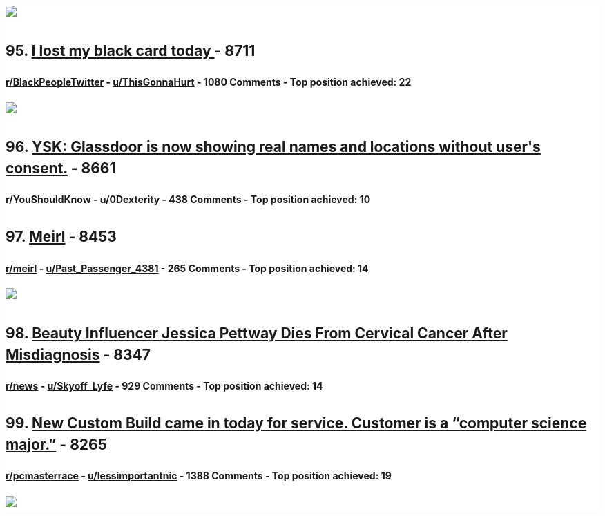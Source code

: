 <a href="https://www.newsweek.com/republicans-jordan-comer-reject-motion-moskowitz-impeach-joe-biden-1881572"><img src="https://b.thumbs.redditmedia.com/DR9qshVhfEqO91VGDprwNAdvsljEgWyQSmENr2fpW1I.jpg"></img></a>

## 95. [I lost my black card today ](http://reddit.com/r/BlackPeopleTwitter/comments/1bjdhrm/i_lost_my_black_card_today/) - 8711
#### [r/BlackPeopleTwitter](http://reddit.com/r/BlackPeopleTwitter) - [u/ThisGonnaHurt](http://reddit.com/u/ThisGonnaHurt) - 1080 Comments - Top position achieved: 22

<a href="https://i.redd.it/6at2ehycrhpc1.jpeg"><img src="https://b.thumbs.redditmedia.com/o_3XGyHj86-oD9mEXTjbbRlc2tdQiE3ld-rTbmSMXIw.jpg"></img></a>

## 96. [YSK: Glassdoor is now showing real names and locations without user's consent.](http://reddit.com/r/YouShouldKnow/comments/1bjiw1l/ysk_glassdoor_is_now_showing_real_names_and/) - 8661
#### [r/YouShouldKnow](http://reddit.com/r/YouShouldKnow) - [u/0Dexterity](http://reddit.com/u/0Dexterity) - 438 Comments - Top position achieved: 10

## 97. [Meirl](http://reddit.com/r/meirl/comments/1bj2lee/meirl/) - 8453
#### [r/meirl](http://reddit.com/r/meirl) - [u/Past_Passenger_4381](http://reddit.com/u/Past_Passenger_4381) - 265 Comments - Top position achieved: 14

<a href="https://i.redd.it/g2af6xo7fepc1.jpeg"><img src="https://b.thumbs.redditmedia.com/MBHcWYBt1gIvMLeNVbX7q81M-gEC3eZQjLRJnGZJ5aQ.jpg"></img></a>

## 98. [Beauty Influencer Jessica Pettway Dies From Cervical Cancer After Misdiagnosis](http://reddit.com/r/news/comments/1bjeaep/beauty_influencer_jessica_pettway_dies_from/) - 8347
#### [r/news](http://reddit.com/r/news) - [u/Skyoff_Lyfe](http://reddit.com/u/Skyoff_Lyfe) - 929 Comments - Top position achieved: 14

## 99. [New Custom Build came in today for service. Customer is a “computer science major.”](http://reddit.com/r/pcmasterrace/comments/1bjkan7/new_custom_build_came_in_today_for_service/) - 8265
#### [r/pcmasterrace](http://reddit.com/r/pcmasterrace) - [u/lessimportantnic](http://reddit.com/u/lessimportantnic) - 1388 Comments - Top position achieved: 19

<a href="https://www.reddit.com/gallery/1bjkan7"><img src="https://b.thumbs.redditmedia.com/GWN07vtIu5g4CNDoG86j0vai1ZKBDIkKzMKTrF9mXSM.jpg"></img></a>
